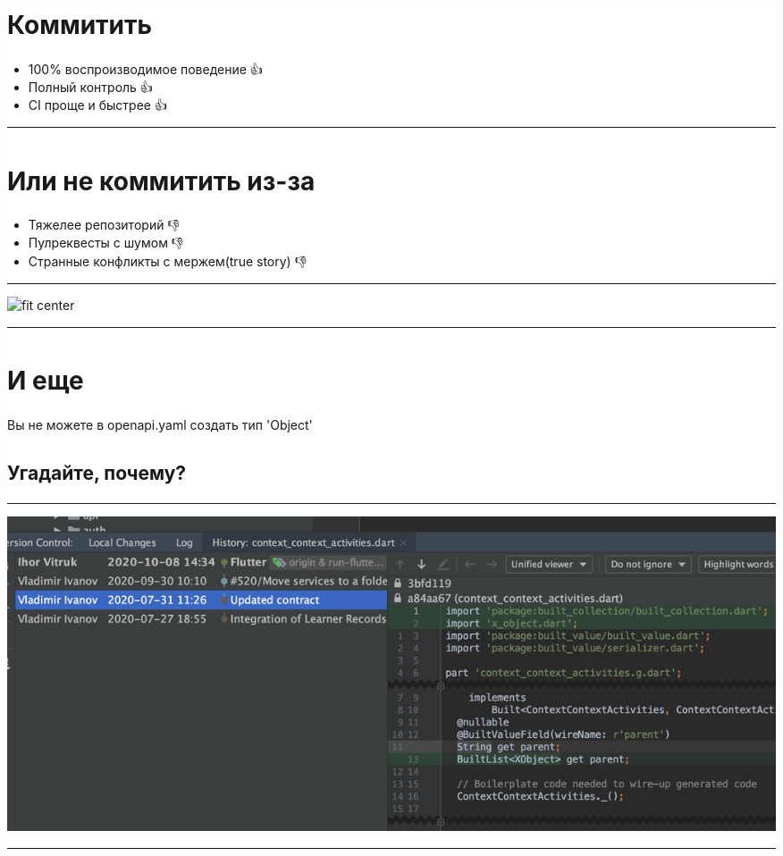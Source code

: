 # Коммитить

* 100% воспроизводимое поведение :thumbsup:
* Полный контроль :thumbsup:
* CI проще и быстрее :thumbsup:

---

# Или не коммитить из-за

* Тяжелее репозиторий :thumbsdown:
* Пулреквесты с шумом :thumbsdown:
* Странные конфликты с мержем(true story) :thumbsdown:

---

![fit center](https://kentcdodds.com/static/3240af7c1b76825d25b6d2075ebc5b5c/fbf08/1.png)

---

# И еще

Вы не можете в openapi.yaml создать тип 'Object' 

## Угадайте, почему?

---

![fit center](xobject.png)

---
